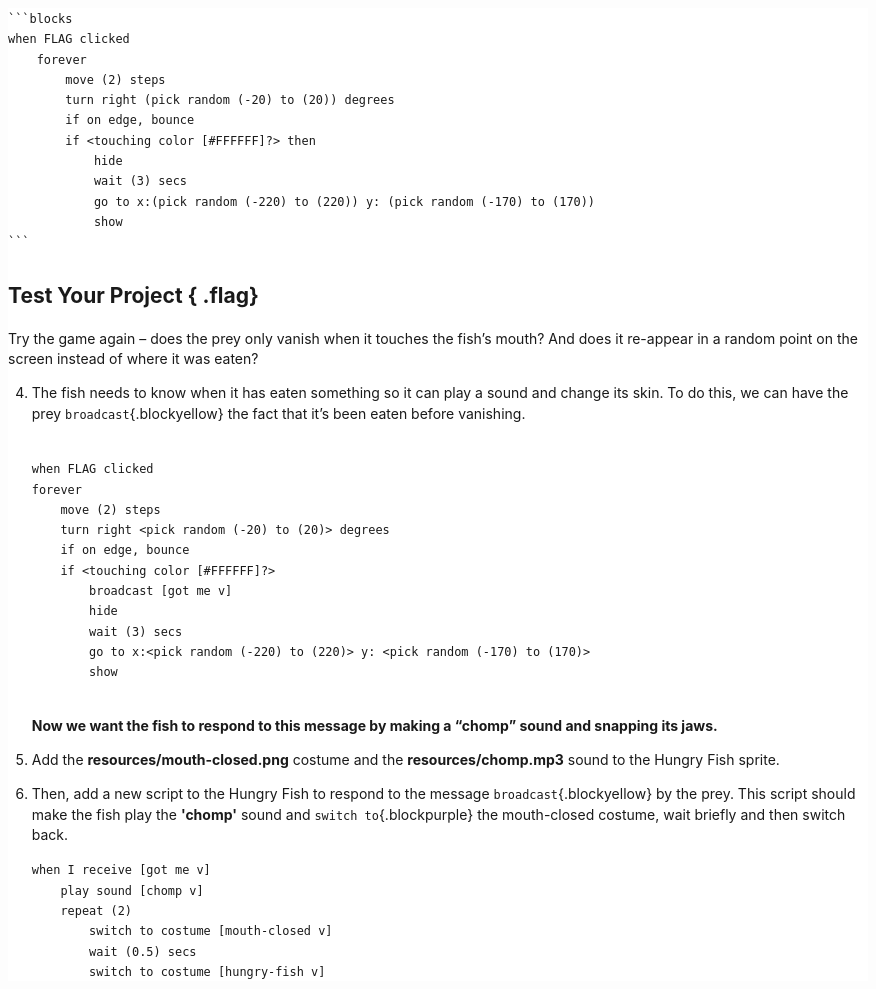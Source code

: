     ```blocks
    when FLAG clicked
        forever		
            move (2) steps
            turn right (pick random (-20) to (20)) degrees
            if on edge, bounce
            if <touching color [#FFFFFF]?> then
                hide
                wait (3) secs
                go to x:(pick random (-220) to (220)) y: (pick random (-170) to (170))
                show
    ```
    
## Test Your Project { .flag}

Try the game again – does the prey only vanish when it touches the fish’s mouth? And does it re-appear in a random point on the screen instead of where it was eaten?

4. The fish needs to know when it has eaten something so it can play a sound and change its skin. To do this, we can have the prey `broadcast`{.blockyellow} the fact that it’s been eaten before vanishing.

    ```blocks
    
    when FLAG clicked
    forever		
        move (2) steps
        turn right <pick random (-20) to (20)> degrees
        if on edge, bounce
        if <touching color [#FFFFFF]?>
            broadcast [got me v]
            hide
            wait (3) secs
            go to x:<pick random (-220) to (220)> y: <pick random (-170) to (170)>
            show
        
    ```
    __Now we want the fish to respond to this message by making a “chomp” sound and snapping its jaws.__

5. Add the **resources/mouth-closed.png** costume and the **resources/chomp.mp3** sound to the Hungry Fish sprite.
6. Then, add a new script to the Hungry Fish to respond to the message `broadcast`{.blockyellow} by the prey. This script should make the fish play the **'chomp'** sound and `switch to`{.blockpurple} the mouth-closed costume, wait briefly and then switch back.

    ```blocks
    when I receive [got me v]
        play sound [chomp v]
        repeat (2)
            switch to costume [mouth-closed v]
            wait (0.5) secs
            switch to costume [hungry-fish v]
    ```
